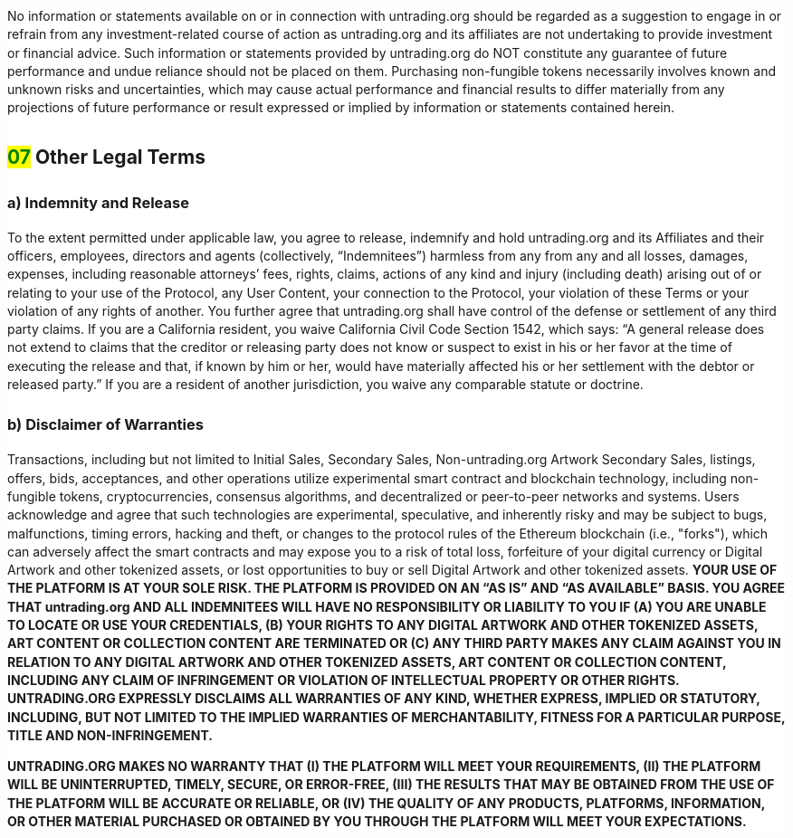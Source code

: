 No information or statements available on or in connection with untrading.org should be regarded as a suggestion to engage in or refrain from any investment-related course of action as untrading.org and its affiliates are not undertaking to provide investment or financial advice. Such information or statements provided by untrading.org do NOT constitute any guarantee of future performance and undue reliance should not be placed on them. Purchasing non-fungible tokens necessarily involves known and unknown risks and uncertainties, which may cause actual performance and financial results to differ materially from any projections of future performance or result expressed or implied by information or statements contained herein.&#x20;

## <mark style="color:green;">07</mark>   Other Legal Terms&#x20;

### a) Indemnity and Release

To the extent permitted under applicable law, you agree to release, indemnify and hold untrading.org and its Affiliates and their officers, employees, directors and agents (collectively, “Indemnitees”) harmless from any from any and all losses, damages, expenses, including reasonable attorneys’ fees, rights, claims, actions of any kind and injury (including death) arising out of or relating to your use of the Protocol, any User Content, your connection to the Protocol, your violation of these Terms or your violation of any rights of another. You further agree that untrading.org shall have control of the defense or settlement of any third party claims. If you are a California resident, you waive California Civil Code Section 1542, which says: “A general release does not extend to claims that the creditor or releasing party does not know or suspect to exist in his or her favor at the time of executing the release and that, if known by him or her, would have materially affected his or her settlement with the debtor or released party.” If you are a resident of another jurisdiction, you waive any comparable statute or doctrine.&#x20;

### b) Disclaimer of Warranties

Transactions, including but not limited to Initial Sales, Secondary Sales, Non-untrading.org Artwork Secondary Sales, listings, offers, bids, acceptances, and other operations utilize experimental smart contract and blockchain technology, including non-fungible tokens, cryptocurrencies, consensus algorithms, and decentralized or peer-to-peer networks and systems. Users acknowledge and agree that such technologies are experimental, speculative, and inherently risky and may be subject to bugs, malfunctions, timing errors, hacking and theft, or changes to the protocol rules of the Ethereum blockchain (i.e., "forks"), which can adversely affect the smart contracts and may expose you to a risk of total loss, forfeiture of your digital currency or Digital Artwork and other tokenized assets, or lost opportunities to buy or sell Digital Artwork and other tokenized assets. **YOUR USE OF THE PLATFORM IS AT YOUR SOLE RISK. THE PLATFORM IS PROVIDED ON AN “AS IS” AND “AS AVAILABLE” BASIS. YOU AGREE THAT untrading.org AND ALL INDEMNITEES WILL HAVE NO RESPONSIBILITY OR LIABILITY TO YOU IF (A) YOU ARE UNABLE TO LOCATE OR USE YOUR CREDENTIALS, (B) YOUR RIGHTS TO ANY DIGITAL ARTWORK AND OTHER TOKENIZED ASSETS, ART CONTENT OR COLLECTION CONTENT ARE TERMINATED OR (C) ANY THIRD PARTY MAKES ANY CLAIM AGAINST YOU IN RELATION TO ANY DIGITAL ARTWORK AND OTHER TOKENIZED ASSETS, ART CONTENT OR COLLECTION CONTENT, INCLUDING ANY CLAIM OF INFRINGEMENT OR VIOLATION OF INTELLECTUAL PROPERTY OR OTHER RIGHTS. UNTRADING.ORG EXPRESSLY DISCLAIMS ALL WARRANTIES OF ANY KIND, WHETHER EXPRESS, IMPLIED OR STATUTORY, INCLUDING, BUT NOT LIMITED TO THE IMPLIED WARRANTIES OF MERCHANTABILITY, FITNESS FOR A PARTICULAR PURPOSE, TITLE AND NON-INFRINGEMENT.**&#x20;

**UNTRADING.ORG MAKES NO WARRANTY THAT (I) THE PLATFORM WILL MEET YOUR REQUIREMENTS, (II) THE PLATFORM WILL BE UNINTERRUPTED, TIMELY, SECURE, OR ERROR-FREE, (III) THE RESULTS THAT MAY BE OBTAINED FROM THE USE OF THE PLATFORM WILL BE ACCURATE OR RELIABLE, OR (IV) THE QUALITY OF ANY PRODUCTS, PLATFORMS, INFORMATION, OR OTHER MATERIAL PURCHASED OR OBTAINED BY YOU THROUGH THE PLATFORM WILL MEET YOUR EXPECTATIONS.**&#x20;
